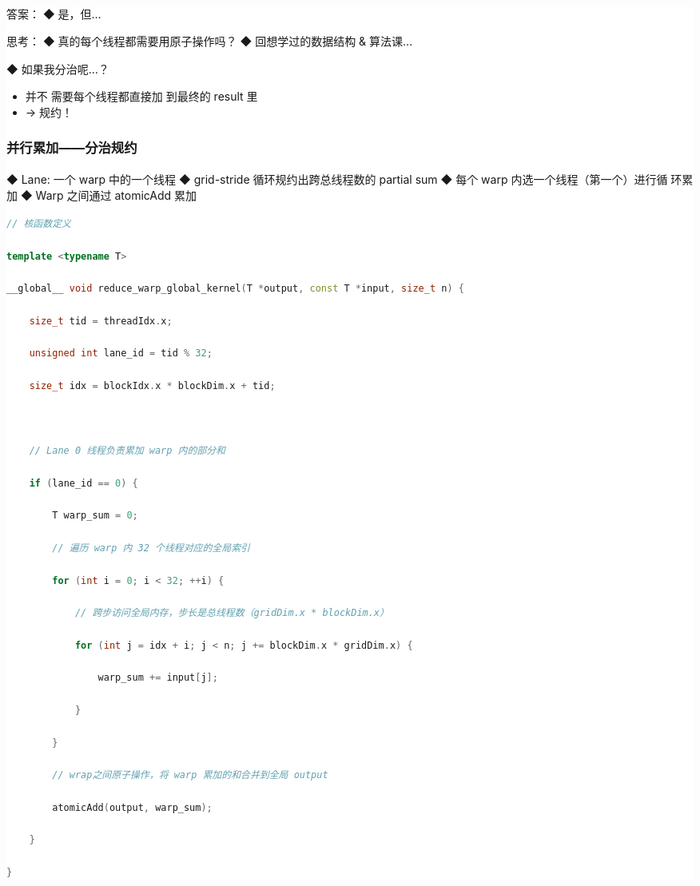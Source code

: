 答案： 
◆ 是，但… 

思考： 
◆ 真的每个线程都需要用原子操作吗？ 
◆ 回想学过的数据结构 & 算法课…


◆ 如果我分治呢…？
- 并不 需要每个线程都直接加 到最终的 result 里 
- → 规约！
### 并行累加——分治规约

◆ Lane: 一个 warp 中的一个线程 
◆ grid-stride 循环规约出跨总线程数的 partial sum 
◆ 每个 warp 内选一个线程（第一个）进行循 环累加 
◆ Warp 之间通过 atomicAdd 累加

```c++
// 核函数定义

template <typename T>

__global__ void reduce_warp_global_kernel(T *output, const T *input, size_t n) {

    size_t tid = threadIdx.x;

    unsigned int lane_id = tid % 32;

    size_t idx = blockIdx.x * blockDim.x + tid;

  

    // Lane 0 线程负责累加 warp 内的部分和

    if (lane_id == 0) {

        T warp_sum = 0;

        // 遍历 warp 内 32 个线程对应的全局索引

        for (int i = 0; i < 32; ++i) {

            // 跨步访问全局内存，步长是总线程数（gridDim.x * blockDim.x）

            for (int j = idx + i; j < n; j += blockDim.x * gridDim.x) {

                warp_sum += input[j];

            }

        }

        // wrap之间原子操作，将 warp 累加的和合并到全局 output

        atomicAdd(output, warp_sum);

    }

}
```
